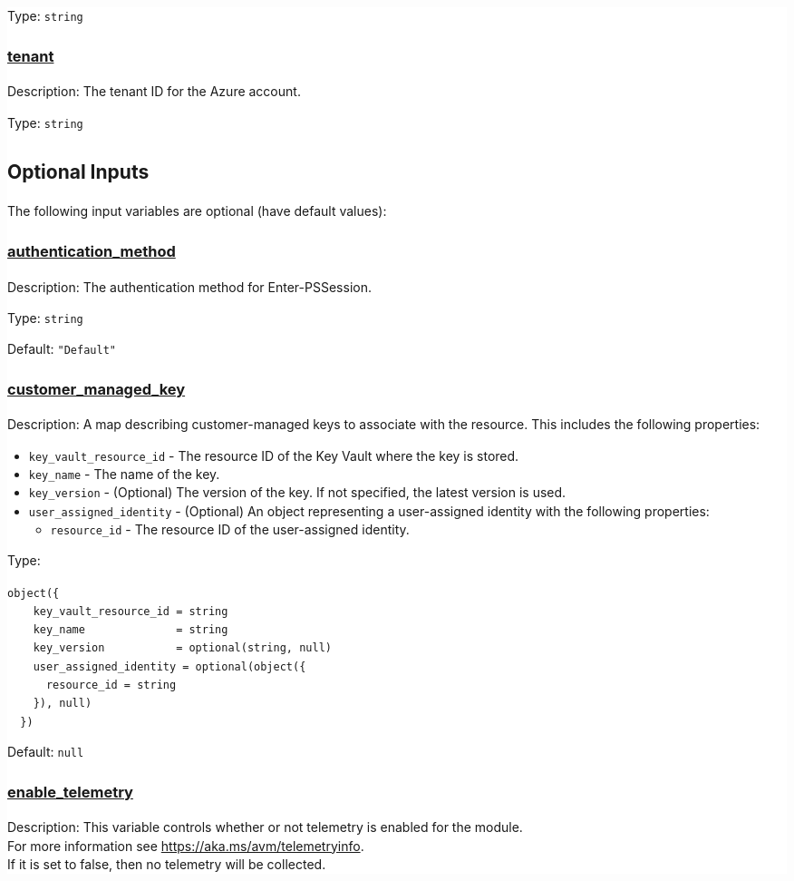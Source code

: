 Type: `string`

### <a name="input_tenant"></a> [tenant](#input\_tenant)

Description: The tenant ID for the Azure account.

Type: `string`

## Optional Inputs

The following input variables are optional (have default values):

### <a name="input_authentication_method"></a> [authentication\_method](#input\_authentication\_method)

Description: The authentication method for Enter-PSSession.

Type: `string`

Default: `"Default"`

### <a name="input_customer_managed_key"></a> [customer\_managed\_key](#input\_customer\_managed\_key)

Description: A map describing customer-managed keys to associate with the resource. This includes the following properties:
- `key_vault_resource_id` - The resource ID of the Key Vault where the key is stored.
- `key_name` - The name of the key.
- `key_version` - (Optional) The version of the key. If not specified, the latest version is used.
- `user_assigned_identity` - (Optional) An object representing a user-assigned identity with the following properties:
  - `resource_id` - The resource ID of the user-assigned identity.

Type:

```hcl
object({
    key_vault_resource_id = string
    key_name              = string
    key_version           = optional(string, null)
    user_assigned_identity = optional(object({
      resource_id = string
    }), null)
  })
```

Default: `null`

### <a name="input_enable_telemetry"></a> [enable\_telemetry](#input\_enable\_telemetry)

Description: This variable controls whether or not telemetry is enabled for the module.  
For more information see <https://aka.ms/avm/telemetryinfo>.  
If it is set to false, then no telemetry will be collected.
